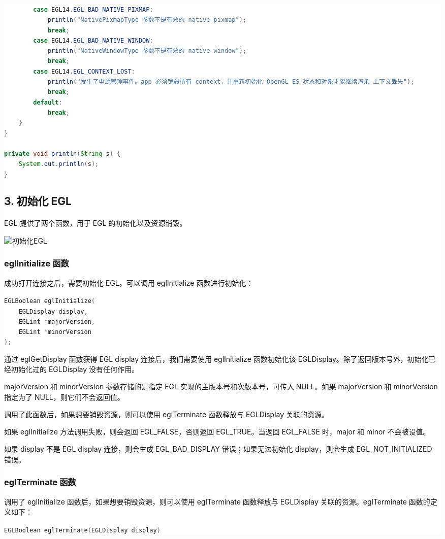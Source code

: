 ```java
        case EGL14.EGL_BAD_NATIVE_PIXMAP:
            println("NativePixmapType 参数不是有效的 native pixmap");
            break;
        case EGL14.EGL_BAD_NATIVE_WINDOW:
            println("NativeWindowType 参数不是有效的 native window");
            break;
        case EGL14.EGL_CONTEXT_LOST:
            println("发生了电源管理事件。app 必须销毁所有 context，并重新初始化 OpenGL ES 状态和对象才能继续渲染-上下文丢失");
            break;
        default:
            break;
    }
}

private void println(String s) {
    System.out.println(s);
}
```

## 3. 初始化 EGL

EGL 提供了两个函数，用于 EGL 的初始化以及资源销毁。

![初始化EGL](/imgs/初始化EGL.png)

### eglInitialize 函数

成功打开连接之后，需要初始化 EGL。可以调用 eglInitialize 函数进行初始化：

```c
EGLBoolean eglInitialize(
    EGLDisplay display, 
    EGLint *majorVersion, 
    EGLint *minorVersion
);
```

通过 eglGetDisplay 函数获得 EGL display 连接后，我们需要使用 eglInitialize 函数初始化该 EGLDisplay。除了返回版本号外，初始化已经初始化过的 EGLDisplay 没有任何作用。

majorVersion 和 minorVersion 参数存储的是指定 EGL 实现的主版本号和次版本号，可传入 NULL。如果 majorVersion 和 minorVersion 指定为了 NULL，则它们不会返回值。

调用了此函数后，如果想要销毁资源，则可以使用 eglTerminate 函数释放与 EGLDisplay 关联的资源。

如果 eglInitialize 方法调用失败，则会返回 EGL_FALSE，否则返回 EGL_TRUE。当返回 EGL_FALSE 时，major 和 minor 不会被设值。

如果 display 不是 EGL display 连接，则会生成 EGL_BAD_DISPLAY 错误；如果无法初始化 display，则会生成 EGL_NOT_INITIALIZED 错误。

### eglTerminate 函数

调用了 eglInitialize 函数后，如果想要销毁资源，则可以使用 eglTerminate 函数释放与 EGLDisplay 关联的资源。eglTerminate 函数的定义如下：

```c
EGLBoolean eglTerminate(EGLDisplay display)
```
